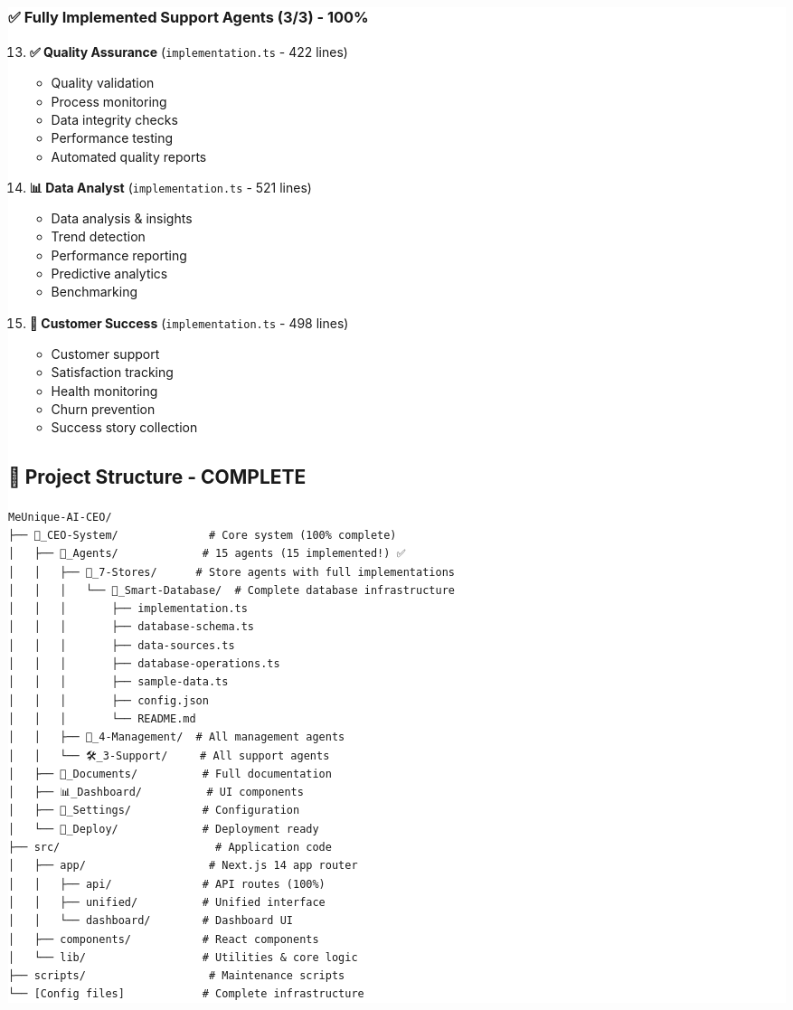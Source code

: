 ### ✅ Fully Implemented Support Agents (3/3) - 100%

13. **✅ Quality Assurance** (`implementation.ts` - 422 lines)
    - Quality validation
    - Process monitoring
    - Data integrity checks
    - Performance testing
    - Automated quality reports

14. **📊 Data Analyst** (`implementation.ts` - 521 lines)
    - Data analysis & insights
    - Trend detection
    - Performance reporting
    - Predictive analytics
    - Benchmarking

15. **🤝 Customer Success** (`implementation.ts` - 498 lines)
    - Customer support
    - Satisfaction tracking
    - Health monitoring
    - Churn prevention
    - Success story collection

## 📁 Project Structure - COMPLETE

```
MeUnique-AI-CEO/
├── 👑_CEO-System/              # Core system (100% complete)
│   ├── 🤖_Agents/             # 15 agents (15 implemented!) ✅
│   │   ├── 🏪_7-Stores/      # Store agents with full implementations
│   │   │   └── 💾_Smart-Database/  # Complete database infrastructure
│   │   │       ├── implementation.ts
│   │   │       ├── database-schema.ts
│   │   │       ├── data-sources.ts
│   │   │       ├── database-operations.ts
│   │   │       ├── sample-data.ts
│   │   │       ├── config.json
│   │   │       └── README.md
│   │   ├── 👔_4-Management/  # All management agents
│   │   └── 🛠️_3-Support/     # All support agents
│   ├── 📁_Documents/          # Full documentation
│   ├── 📊_Dashboard/          # UI components
│   ├── 🔧_Settings/           # Configuration
│   └── 🚀_Deploy/             # Deployment ready
├── src/                        # Application code
│   ├── app/                   # Next.js 14 app router
│   │   ├── api/              # API routes (100%)
│   │   ├── unified/          # Unified interface
│   │   └── dashboard/        # Dashboard UI
│   ├── components/           # React components
│   └── lib/                  # Utilities & core logic
├── scripts/                   # Maintenance scripts
└── [Config files]            # Complete infrastructure
```
